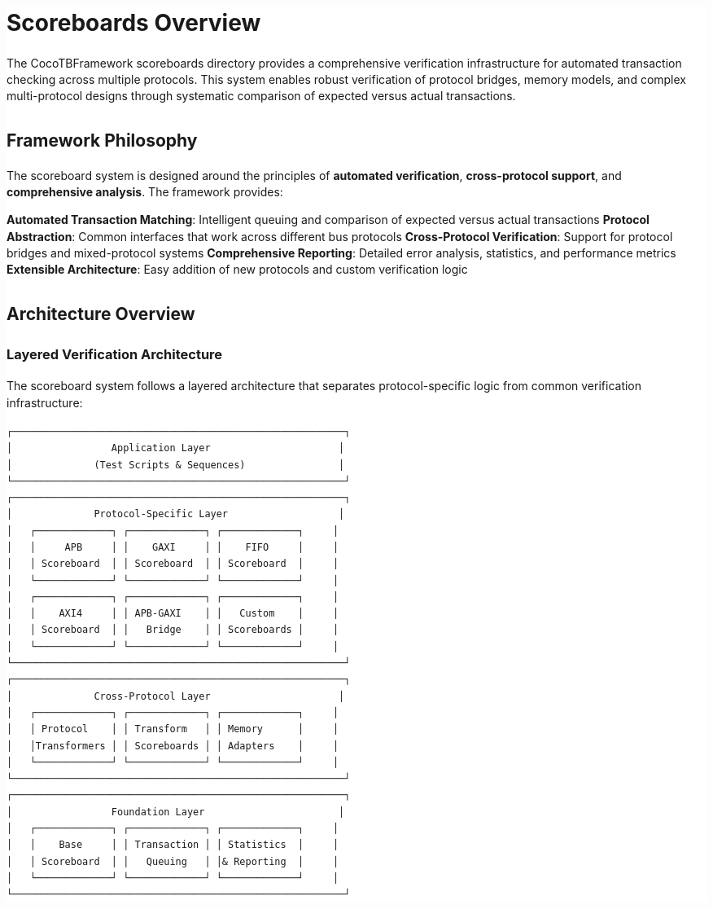 # Scoreboards Overview

The CocoTBFramework scoreboards directory provides a comprehensive verification infrastructure for automated transaction checking across multiple protocols. This system enables robust verification of protocol bridges, memory models, and complex multi-protocol designs through systematic comparison of expected versus actual transactions.

## Framework Philosophy

The scoreboard system is designed around the principles of **automated verification**, **cross-protocol support**, and **comprehensive analysis**. The framework provides:

**Automated Transaction Matching**: Intelligent queuing and comparison of expected versus actual transactions
**Protocol Abstraction**: Common interfaces that work across different bus protocols
**Cross-Protocol Verification**: Support for protocol bridges and mixed-protocol systems
**Comprehensive Reporting**: Detailed error analysis, statistics, and performance metrics
**Extensible Architecture**: Easy addition of new protocols and custom verification logic

## Architecture Overview

### Layered Verification Architecture

The scoreboard system follows a layered architecture that separates protocol-specific logic from common verification infrastructure:

```
┌─────────────────────────────────────────────────────────┐
│                 Application Layer                      │
│              (Test Scripts & Sequences)                │
└─────────────────────────────────────────────────────────┘
┌─────────────────────────────────────────────────────────┐
│              Protocol-Specific Layer                   │
│   ┌─────────────┐ ┌─────────────┐ ┌─────────────┐     │
│   │     APB     │ │    GAXI     │ │    FIFO     │     │
│   │ Scoreboard  │ │ Scoreboard  │ │ Scoreboard  │     │
│   └─────────────┘ └─────────────┘ └─────────────┘     │
│   ┌─────────────┐ ┌─────────────┐ ┌─────────────┐     │
│   │    AXI4     │ │ APB-GAXI    │ │   Custom    │     │
│   │ Scoreboard  │ │   Bridge    │ │ Scoreboards │     │
│   └─────────────┘ └─────────────┘ └─────────────┘     │
└─────────────────────────────────────────────────────────┘
┌─────────────────────────────────────────────────────────┐
│              Cross-Protocol Layer                      │
│   ┌─────────────┐ ┌─────────────┐ ┌─────────────┐     │
│   │ Protocol    │ │ Transform   │ │ Memory      │     │
│   │Transformers │ │ Scoreboards │ │ Adapters    │     │
│   └─────────────┘ └─────────────┘ └─────────────┘     │
└─────────────────────────────────────────────────────────┘
┌─────────────────────────────────────────────────────────┐
│                 Foundation Layer                       │
│   ┌─────────────┐ ┌─────────────┐ ┌─────────────┐     │
│   │    Base     │ │ Transaction │ │ Statistics  │     │
│   │ Scoreboard  │ │   Queuing   │ │& Reporting  │     │
│   └─────────────┘ └─────────────┘ └─────────────┘     │
└─────────────────────────────────────────────────────────┘
```
